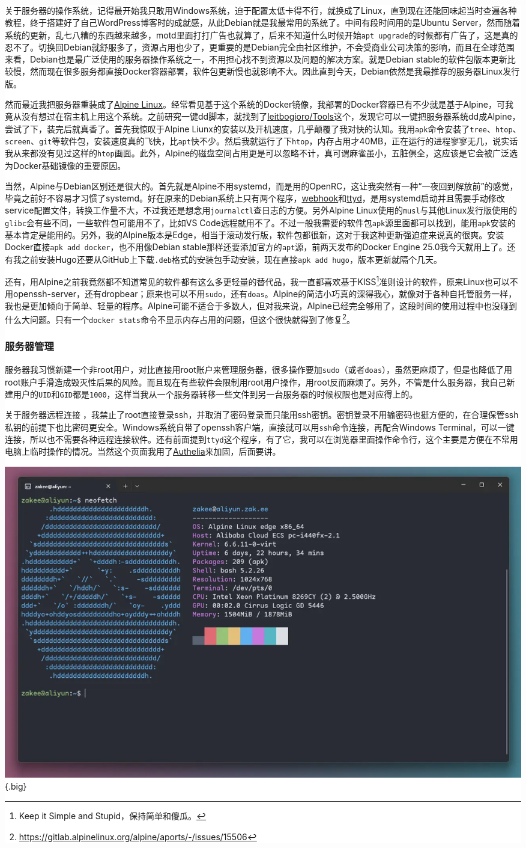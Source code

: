 关于服务器的操作系统，记得最开始我只敢用Windows系统，迫于配置太低卡得不行，就换成了Linux，直到现在还能回味起当时查遍各种教程，终于搭建好了自己WordPress博客时的成就感，从此Debian就是我最常用的系统了。中间有段时间用的是Ubuntu Server，然而随着系统的更新，乱七八糟的东西越来越多，motd里面打打广告也就算了，后来不知道什么时候开始`apt upgrade`的时候都有广告了，这是真的忍不了。切换回Debian就舒服多了，资源占用也少了，更重要的是Debian完全由社区维护，不会受商业公司决策的影响，而且在全球范围来看，Debian也是最广泛使用的服务器操作系统之一，不用担心找不到资源以及问题的解决方案。就是Debian stable的软件包版本更新比较慢，然而现在很多服务都直接Docker容器部署，软件包更新慢也就影响不大。因此直到今天，Debian依然是我最推荐的服务器Linux发行版。

然而最近我把服务器重装成了[Alpine Linux](https://www.alpinelinux.org/)。经常看见基于这个系统的Docker镜像，我部署的Docker容器已有不少就是基于Alpine，可我竟从没有想过在宿主机上用这个系统。之前研究一键dd脚本，就找到了[leitbogioro/Tools](https://github.com/leitbogioro/Tools)这个，发现它可以一键把服务器系统dd成Alpine，尝试了下，装完后就真香了。首先我惊叹于Alpine Liunx的安装以及开机速度，几乎颠覆了我对快的认知。我用`apk`命令安装了`tree`、`htop`、`screen`、`git`等软件包，安装速度真的飞快，比`apt`快不少。然后我就运行了下`htop`，内存占用才40MB，正在运行的进程寥寥无几，说实话我从来都没有见过这样的`htop`画面。此外，Alpine的磁盘空间占用更是可以忽略不计，真可谓麻雀虽小，五脏俱全，这应该是它会被广泛选为Docker基础镜像的重要原因。

当然，Alpine与Debian区别还是很大的。首先就是Alpine不用systemd，而是用的OpenRC，这让我突然有一种“一夜回到解放前”的感觉，毕竟之前好不容易才习惯了systemd。好在原来的Debian系统上只有两个程序，[webhook](https://github.com/adnanh/webhook/)和[ttyd](https://github.com/tsl0922/ttyd)，是用systemd启动并且需要手动修改service配置文件，转换工作量不大，不过我还是想念用`journalctl`查日志的方便。另外Alpine Linux使用的`musl`与其他Linux发行版使用的`glibc`会有些不同，一些软件包可能用不了，比如VS Code远程就用不了。不过一般我需要的软件包`apk`源里面都可以找到，能用`apk`安装的基本肯定是能用的。另外，我的Alpine版本是Edge，相当于滚动发行版，软件包都很新，这对于我这种更新强迫症来说真的很爽。安装Docker直接`apk add docker`，也不用像Debian stable那样还要添加官方的`apt`源，前两天发布的Docker Engine 25.0我今天就用上了。还有我之前安装Hugo还要从GitHub上下载`.deb`格式的安装包手动安装，现在直接`apk add hugo`，版本更新就隔个几天。

还有，用Alpine之前我竟然都不知道常见的软件都有这么多更轻量的替代品，我一直都喜欢基于KISS[^1]准则设计的软件，原来Linux也可以不用openssh-server，还有dropbear；原来也可以不用`sudo`，还有`doas`。Alpine的简洁小巧真的深得我心，就像对于各种自托管服务一样，我也是更加倾向于简单、轻量的程序。Alpine可能不适合于多数人，但对我来说，Alpine已经完全够用了，这段时间的使用过程中也没碰到什么大问题。只有一个`docker stats`命令不显示内存占用的问题，但这个很快就得到了修复[^2]。

### 服务器管理

服务器我习惯新建一个非root用户，对比直接用root账户来管理服务器，很多操作要加`sudo`（或者`doas`），虽然更麻烦了，但是也降低了用root账户手滑造成毁灭性后果的风险。而且现在有些软件会限制用root用户操作，用root反而麻烦了。另外，不管是什么服务器，我自己新建用户的`UID`和`GID`都是`1000`，这样当我从一个服务器转移一些文件到另一台服务器的时候权限也是对应得上的。

关于服务器远程连接 ，我禁止了root直接登录ssh，并取消了密码登录而只能用ssh密钥。密钥登录不用输密码也挺方便的，在合理保管ssh私钥的前提下也比密码更安全。Windows系统自带了openssh客户端，直接就可以用`ssh`命令连接，再配合Windows Terminal，可以一键连接，所以也不需要各种远程连接软件。还有前面提到`ttyd`这个程序，有了它，我可以在浏览器里面操作命令行，这个主要是方便在不常用电脑上临时操作的情况。当然这个页面我用了[Authelia](https://www.authelia.com/)来加固，后面要讲。

![Alpine Linux in Windows Terminal](alpine.webp "Alpine Linux")
{.big}


[^1]: Keep it Simple and Stupid，保持简单和傻瓜。
[^2]: https://gitlab.alpinelinux.org/alpine/aports/-/issues/15506